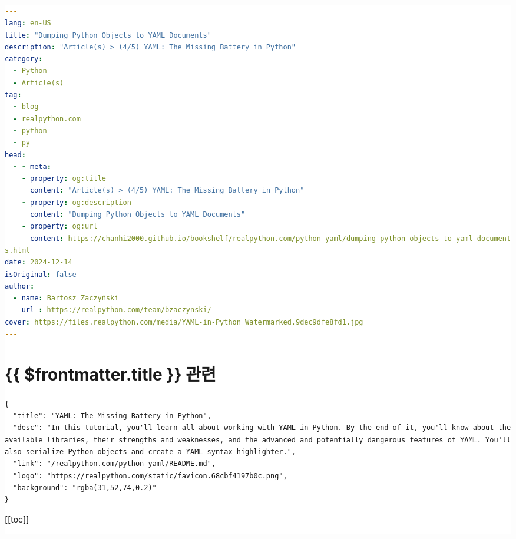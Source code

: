 ```yaml
---
lang: en-US
title: "Dumping Python Objects to YAML Documents"
description: "Article(s) > (4/5) YAML: The Missing Battery in Python"
category:
  - Python
  - Article(s)
tag:
  - blog
  - realpython.com
  - python
  - py
head:
  - - meta:
    - property: og:title
      content: "Article(s) > (4/5) YAML: The Missing Battery in Python"
    - property: og:description
      content: "Dumping Python Objects to YAML Documents"
    - property: og:url
      content: https://chanhi2000.github.io/bookshelf/realpython.com/python-yaml/dumping-python-objects-to-yaml-documents.html
date: 2024-12-14
isOriginal: false
author:
  - name: Bartosz Zaczyński
    url : https://realpython.com/team/bzaczynski/
cover: https://files.realpython.com/media/YAML-in-Python_Watermarked.9dec9dfe8fd1.jpg
---
```


# {{ $frontmatter.title }} 관련

```component VPCard
{
  "title": "YAML: The Missing Battery in Python",
  "desc": "In this tutorial, you'll learn all about working with YAML in Python. By the end of it, you'll know about the available libraries, their strengths and weaknesses, and the advanced and potentially dangerous features of YAML. You'll also serialize Python objects and create a YAML syntax highlighter.",
  "link": "/realpython.com/python-yaml/README.md",
  "logo": "https://realpython.com/static/favicon.68cbf4197b0c.png",
  "background": "rgba(31,52,74,0.2)"
}
```

[[toc]]

---

<SiteInfo
  name="YAML: The Missing Battery in Python"
  desc="In this tutorial, you'll learn all about working with YAML in Python. By the end of it, you'll know about the available libraries, their strengths and weaknesses, and the advanced and potentially dangerous features of YAML. You'll also serialize Python objects and create a YAML syntax highlighter."
  url="https://realpython.com/python-yaml#dumping-python-objects-to-yaml-documents"
  logo="https://realpython.com/static/favicon.68cbf4197b0c.png"
  preview="https://files.realpython.com/media/YAML-in-Python_Watermarked.9dec9dfe8fd1.jpg"/>
